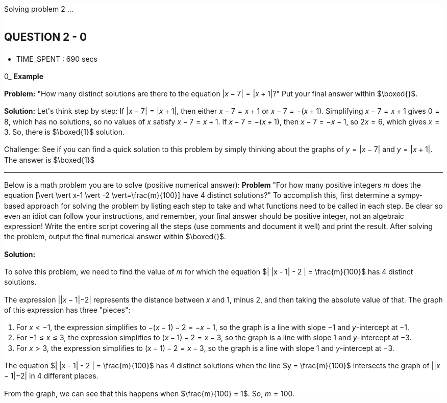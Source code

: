 Solving problem 2 ...



## QUESTION 2 - 0 
- TIME_SPENT : 690 secs

0_
**Example**

**Problem:** 
"How many distinct solutions are there to the equation $|x-7| = |x+1|$?"
Put your final answer within $\boxed{}$.

**Solution:** 
Let's think step by step:
If $|x-7| = |x+1|$, then either $x-7 = x+1$ or $x-7 = -(x+1)$.  Simplifying $x-7=x+1$ gives $0=8$, which has no solutions, so no values of $x$ satisfy $x-7 = x+1$.  If $x-7 = -(x+1)$, then $x-7 = -x-1$, so $2x = 6$, which gives $x=3$.  So, there is $\boxed{1}$ solution.

Challenge: See if you can find a quick solution to this problem by simply thinking about the graphs of $y=|x-7|$ and $y=|x+1|$. The answer is $\boxed{1}$


---

Below is a math problem you are to solve (positive numerical answer):
**Problem**
"For how many positive integers $m$ does the equation \[\vert \vert x-1 \vert -2 \vert=\frac{m}{100}\] have $4$ distinct solutions?"
To accomplish this, first determine a sympy-based approach for solving the problem by listing each step to take and what functions need to be called in each step. Be clear so even an idiot can follow your instructions, and remember, your final answer should be positive integer, not an algebraic expression!
Write the entire script covering all the steps (use comments and document it well) and print the result. After solving the problem, output the final numerical answer within $\boxed{}$.

**Solution:** 



To solve this problem, we need to find the value of $m$ for which the equation $| |x - 1| - 2 | = \frac{m}{100}$ has 4 distinct solutions. 

The expression $| |x - 1| - 2 |$ represents the distance between $x$ and $1$, minus $2$, and then taking the absolute value of that. The graph of this expression has three "pieces":

1. For $x < -1$, the expression simplifies to $-(x - 1) - 2 = -x - 1$, so the graph is a line with slope $-1$ and $y$-intercept at $-1$.
2. For $-1 \leq x \leq 3$, the expression simplifies to $(x - 1) - 2 = x - 3$, so the graph is a line with slope $1$ and $y$-intercept at $-3$.
3. For $x > 3$, the expression simplifies to $(x - 1) - 2 = x - 3$, so the graph is a line with slope $1$ and $y$-intercept at $-3$.

The equation $| |x - 1| - 2 | = \frac{m}{100}$ has 4 distinct solutions when the line $y = \frac{m}{100}$ intersects the graph of $| |x - 1| - 2 |$ in 4 different places. 

From the graph, we can see that this happens when $\frac{m}{100} = 1$. So, $m = 100$. 
